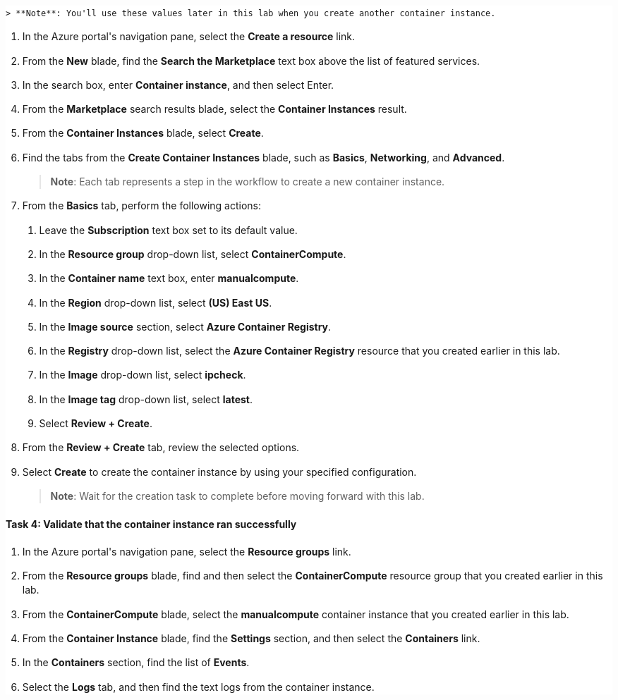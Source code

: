     > **Note**: You'll use these values later in this lab when you create another container instance.

1.  In the Azure portal's navigation pane, select the **Create a resource** link.

1.  From the **New** blade, find the **Search the Marketplace** text box above the list of featured services.

1.  In the search box, enter **Container instance**, and then select Enter.

1.  From the **Marketplace** search results blade, select the **Container Instances** result.

1.  From the **Container Instances** blade, select **Create**.

1.  Find the tabs from the **Create Container Instances** blade, such as **Basics**, **Networking**, and **Advanced**.

    > **Note**: Each tab represents a step in the workflow to create a new container instance.

1.  From the **Basics** tab, perform the following actions:

    1.  Leave the **Subscription** text box set to its default value.

    1.  In the **Resource group** drop-down list, select **ContainerCompute**.
    
    1.  In the **Container name** text box, enter **manualcompute**.

    1.  In the **Region** drop-down list, select **(US) East US**.
    
    1.  In the **Image source** section, select **Azure Container Registry**.
    
    1.  In the **Registry** drop-down list, select the **Azure Container Registry** resource that you created earlier in this lab.
    
    1.  In the **Image** drop-down list, select **ipcheck**.
    
    1.  In the **Image tag** drop-down list, select **latest**.

    1.  Select **Review + Create**.

1.  From the **Review + Create** tab, review the selected options.

1.  Select **Create** to create the container instance by using your specified configuration.  

    > **Note**: Wait for the creation task to complete before moving forward with this lab.

#### Task 4: Validate that the container instance ran successfully

1.  In the Azure portal's navigation pane, select the **Resource groups** link.

1.  From the **Resource groups** blade, find and then select the **ContainerCompute** resource group that you created earlier in this lab.

1.  From the **ContainerCompute** blade, select the **manualcompute** container instance that you created earlier in this lab.

1.  From the **Container Instance** blade, find the **Settings** section, and then select the **Containers** link.

1.  In the **Containers** section, find the list of **Events**.

1.  Select the **Logs** tab, and then find the text logs from the container instance.
